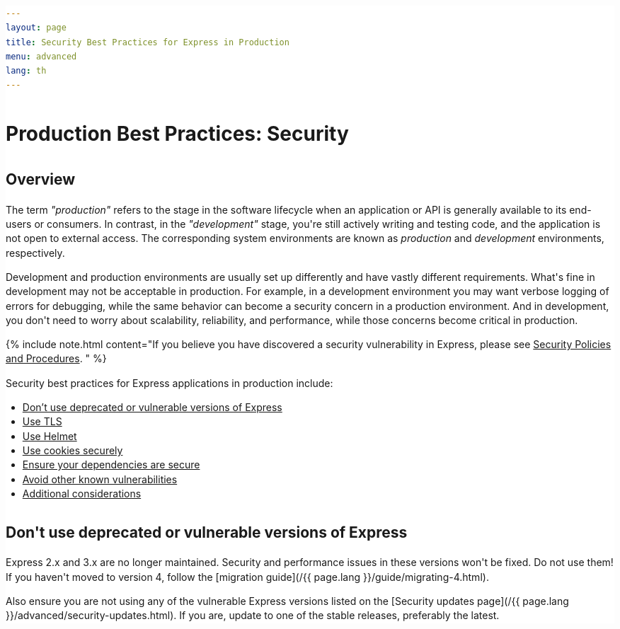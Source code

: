 ```yaml
---
layout: page
title: Security Best Practices for Express in Production
menu: advanced
lang: th
---
```


# Production Best Practices: Security

## Overview

The term _"production"_ refers to the stage in the software lifecycle when an application or API is generally available to its end-users or consumers. In contrast, in the _"development"_ stage, you're still actively writing and testing code, and the application is not open to external access. The corresponding system environments are known as _production_ and _development_ environments, respectively.

Development and production environments are usually set up differently and have vastly different requirements. What's fine in development may not be acceptable in production. For example, in a development environment you may want verbose logging of errors for debugging, while the same behavior can become a security concern in a production environment. And in development, you don't need to worry about scalability, reliability, and performance, while those concerns become critical in production.

{% include note.html content="If you believe you have discovered a security vulnerability in Express, please see
[Security Policies and Procedures](/en/resources/contributing.html#security-policies-and-procedures).
" %}

Security best practices for Express applications in production include:

- [Don’t use deprecated or vulnerable versions of Express](#dont-use-deprecated-or-vulnerable-versions-of-express)
- [Use TLS](#use-tls)
- [Use Helmet](#use-helmet)
- [Use cookies securely](#use-cookies-securely)
- [Ensure your dependencies are secure](#ensure-your-dependencies-are-secure)
- [Avoid other known vulnerabilities](#avoid-other-known-vulnerabilities)
- [Additional considerations](#additional-considerations)


## Don't use deprecated or vulnerable versions of Express

Express 2.x and 3.x are no longer maintained. Security and performance issues in these versions won't be fixed. Do not use them!  If you haven't moved to version 4, follow the [migration guide](/{{ page.lang }}/guide/migrating-4.html).

Also ensure you are not using any of the vulnerable Express versions listed on the [Security updates page](/{{ page.lang }}/advanced/security-updates.html). If you are, update to one of the stable releases, preferably the latest.

